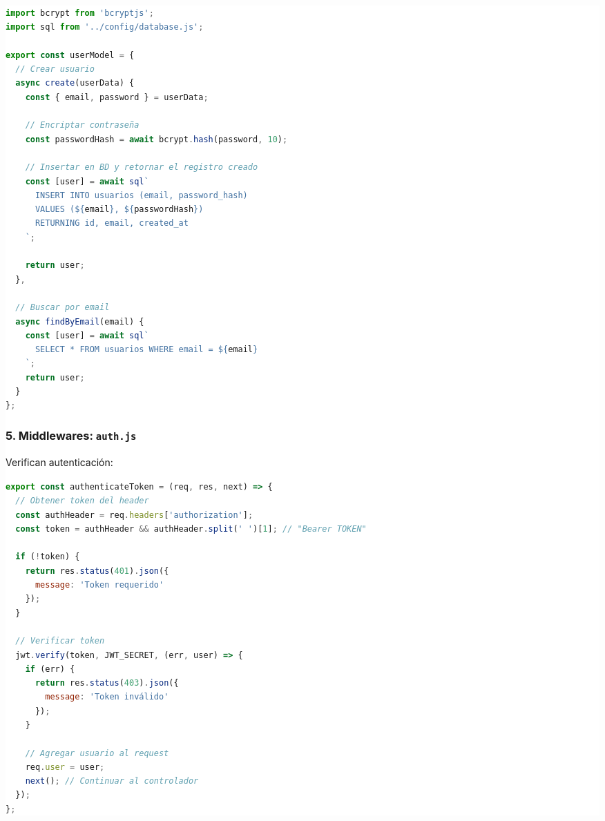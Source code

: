 ```javascript
import bcrypt from 'bcryptjs';
import sql from '../config/database.js';

export const userModel = {
  // Crear usuario
  async create(userData) {
    const { email, password } = userData;

    // Encriptar contraseña
    const passwordHash = await bcrypt.hash(password, 10);

    // Insertar en BD y retornar el registro creado
    const [user] = await sql`
      INSERT INTO usuarios (email, password_hash)
      VALUES (${email}, ${passwordHash})
      RETURNING id, email, created_at
    `;

    return user;
  },

  // Buscar por email
  async findByEmail(email) {
    const [user] = await sql`
      SELECT * FROM usuarios WHERE email = ${email}
    `;
    return user;
  }
};
```

### 5. Middlewares: `auth.js`

Verifican autenticación:

```javascript
export const authenticateToken = (req, res, next) => {
  // Obtener token del header
  const authHeader = req.headers['authorization'];
  const token = authHeader && authHeader.split(' ')[1]; // "Bearer TOKEN"

  if (!token) {
    return res.status(401).json({
      message: 'Token requerido'
    });
  }

  // Verificar token
  jwt.verify(token, JWT_SECRET, (err, user) => {
    if (err) {
      return res.status(403).json({
        message: 'Token inválido'
      });
    }

    // Agregar usuario al request
    req.user = user;
    next(); // Continuar al controlador
  });
};
```
